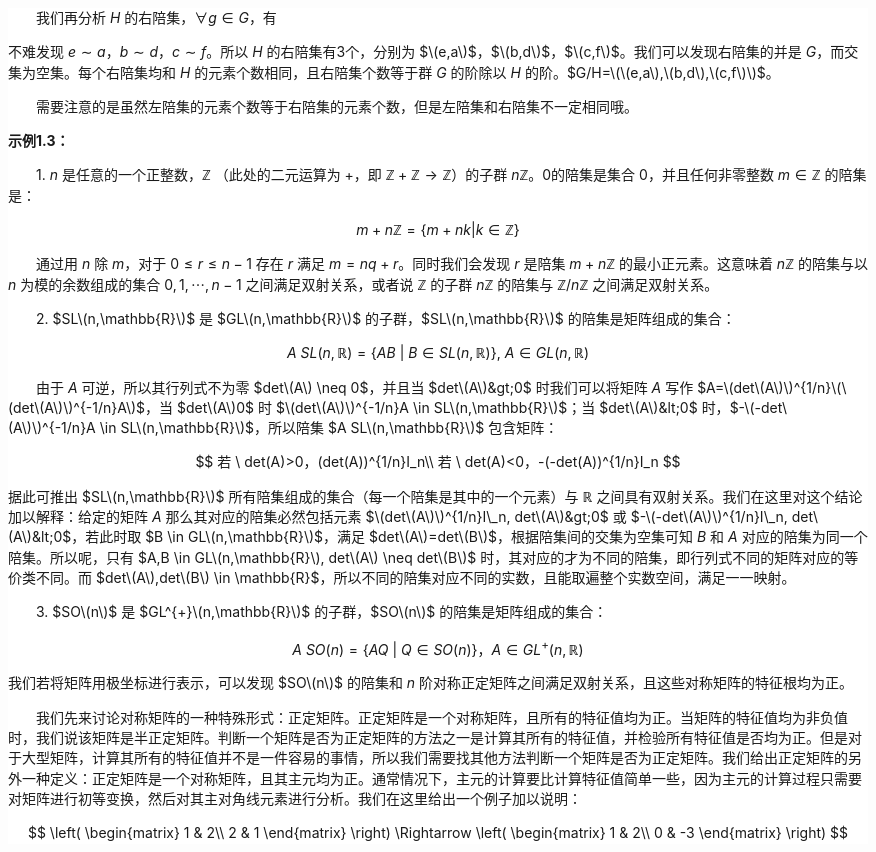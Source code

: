   我们再分析 $H$ 的右陪集，$\forall  g \in G$，有

不难发现 $e \sim a$，$b \sim d$，$c \sim f$。所以 $H$ 的右陪集有3个，分别为 $\(e,a\)$，$\(b,d\)$，$\(c,f\)$。我们可以发现右陪集的并是 $G$，而交集为空集。每个右陪集均和 $H$ 的元素个数相同，且右陪集个数等于群 $G$ 的阶除以 $H$ 的阶。$G/H=\(\(e,a\),\(b,d\),\(c,f\)\)$。

  需要注意的是虽然左陪集的元素个数等于右陪集的元素个数，但是左陪集和右陪集不一定相同哦。

**示例1.3：**

  1. $n$ 是任意的一个正整数，$\mathbb{Z}$ （此处的二元运算为 $+$，即 $\mathbb{Z}+\mathbb{Z} \rightarrow \mathbb{Z}$）的子群 $n\mathbb{Z}$。0的陪集是集合 ${0}$，并且任何非零整数 $m \in \mathbb{Z}$ 的陪集是：

$$
m+n\mathbb{Z}=\{m+nk|k \in \mathbb{Z}\}
$$

  通过用 $n$ 除 $m$，对于 $0 \leq r \leq n-1$ 存在 $r$ 满足 $m=nq+r$。同时我们会发现 $r$ 是陪集 $m+n\mathbb{Z}$ 的最小正元素。这意味着 $n\mathbb{Z}$ 的陪集与以 $n$ 为模的余数组成的集合 ${0,1,\cdots,n-1}$ 之间满足双射关系，或者说 $\mathbb{Z}$ 的子群 $n\mathbb{Z}$ 的陪集与 $\mathbb{Z}/n\mathbb{Z}$ 之间满足双射关系。

  2. $SL\(n,\mathbb{R}\)$ 是 $GL\(n,\mathbb{R}\)$ 的子群，$SL\(n,\mathbb{R}\)$ 的陪集是矩阵组成的集合：

$$
A \ SL(n,\mathbb{R})=\{AB \ | \ B \in SL(n,\mathbb{R})\}, \ A \in GL(n,\mathbb{R})
$$

  由于 $A$ 可逆，所以其行列式不为零 $det\(A\) \neq 0$，并且当 $det\(A\)&gt;0$ 时我们可以将矩阵 $A$ 写作 $A=\(det\(A\)\)^{1/n}\(\(det\(A\)\)^{-1/n}A\)$，当 $det\(A\)0$ 时 $\(det\(A\)\)^{-1/n}A \in SL\(n,\mathbb{R}\)$；当 $det\(A\)&lt;0$ 时，$-\(-det\(A\)\)^{-1/n}A \in SL\(n,\mathbb{R}\)$，所以陪集 $A  SL\(n,\mathbb{R}\)$ 包含矩阵：

$$
若  \ det(A)>0，(det(A))^{1/n}I_n\\
若  \ det(A)<0，-(-det(A))^{1/n}I_n
$$

据此可推出 $SL\(n,\mathbb{R}\)$ 所有陪集组成的集合（每一个陪集是其中的一个元素）与 $\mathbb{R}$ 之间具有双射关系。我们在这里对这个结论加以解释：给定的矩阵 $A$ 那么其对应的陪集必然包括元素 $\(det\(A\)\)^{1/n}I\_n,  det\(A\)&gt;0$ 或 $-\(-det\(A\)\)^{1/n}I\_n,  det\(A\)&lt;0$，若此时取 $B \in GL\(n,\mathbb{R}\)$，满足 $det\(A\)=det\(B\)$，根据陪集间的交集为空集可知 $B$ 和 $A$ 对应的陪集为同一个陪集。所以呢，只有 $A,B \in GL\(n,\mathbb{R}\),  det\(A\) \neq det\(B\)$ 时，其对应的才为不同的陪集，即行列式不同的矩阵对应的等价类不同。而 $det\(A\),det\(B\) \in \mathbb{R}$，所以不同的陪集对应不同的实数，且能取遍整个实数空间，满足一一映射。

  3. $SO\(n\)$ 是 $GL^{+}\(n,\mathbb{R}\)$ 的子群，$SO\(n\)$ 的陪集是矩阵组成的集合：

$$
A \ SO(n)=\{AQ \ | \ Q \in SO(n)\}，A \in GL^{+}(n,\mathbb{R})
$$

我们若将矩阵用极坐标进行表示，可以发现 $SO\(n\)$ 的陪集和 $n$ 阶对称正定矩阵之间满足双射关系，且这些对称矩阵的特征根均为正。

  我们先来讨论对称矩阵的一种特殊形式：正定矩阵。正定矩阵是一个对称矩阵，且所有的特征值均为正。当矩阵的特征值均为非负值时，我们说该矩阵是半正定矩阵。判断一个矩阵是否为正定矩阵的方法之一是计算其所有的特征值，并检验所有特征值是否均为正。但是对于大型矩阵，计算其所有的特征值并不是一件容易的事情，所以我们需要找其他方法判断一个矩阵是否为正定矩阵。我们给出正定矩阵的另外一种定义：正定矩阵是一个对称矩阵，且其主元均为正。通常情况下，主元的计算要比计算特征值简单一些，因为主元的计算过程只需要对矩阵进行初等变换，然后对其主对角线元素进行分析。我们在这里给出一个例子加以说明：

$$
\left(
 \begin{matrix}
   1 & 2\\
   2 & 1
 \end{matrix}
\right) \Rightarrow
\left(
 \begin{matrix}
   1 & 2\\
   0 & -3
 \end{matrix}
\right)
$$
